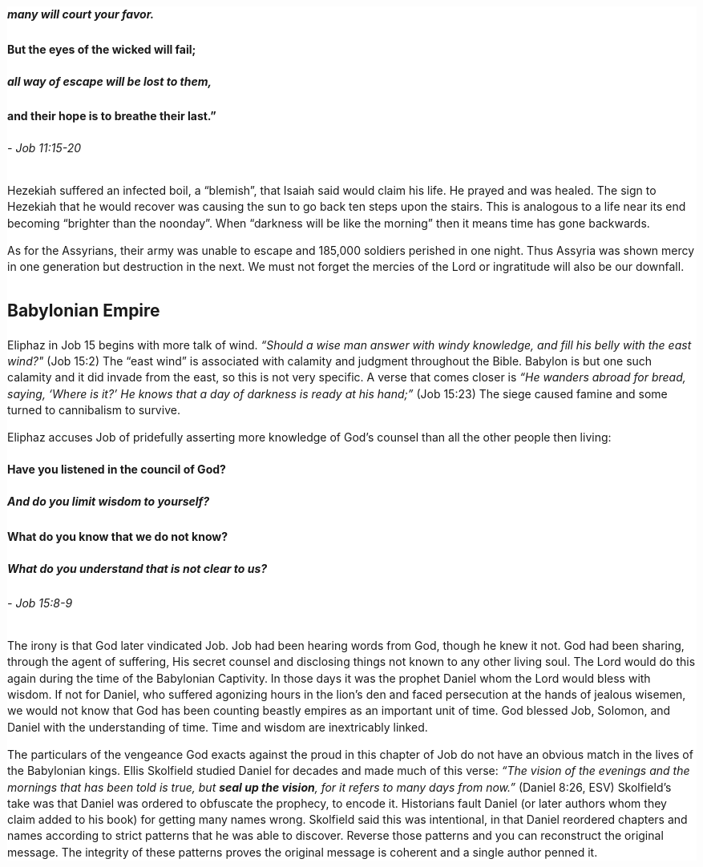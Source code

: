##### many will court your favor.
#### But the eyes of the wicked will fail;
##### **all way of escape will be lost to them**,
#### and their hope is to breathe their last.”
###### - Job 11:15-20

Hezekiah suffered an infected boil, a “blemish”, that Isaiah said would claim his life. He
prayed and was healed. The sign to Hezekiah that he would recover was causing the sun to
go back ten steps upon the stairs. This is analogous to a life near its end becoming
“brighter than the noonday”. When “darkness will be like the morning” then it means
time has gone backwards.

As for the Assyrians, their army was unable to escape and 185,000 soldiers perished in
one night. Thus Assyria was shown mercy in one generation but destruction in the next.
We must not forget the mercies of the Lord or ingratitude will also be our downfall.

## Babylonian Empire

Eliphaz in Job 15 begins with more talk of wind. 
*“Should a wise man answer with windy knowledge, and fill his belly with the east wind?"* (Job 15:2) 
The “east wind” is associated with calamity and judgment throughout the Bible. 
Babylon is but one such calamity and it did invade from the east, so this is not very specific. A verse that comes closer is 
*“He wanders abroad for bread, saying, ‘Where is it?’ He knows that a day of darkness is ready at his hand;”* (Job 15:23) 
The siege caused famine and some turned to cannibalism to survive.

Eliphaz accuses Job of pridefully asserting more knowledge of God’s counsel than all the
other people then living:

#### Have you listened in the council of God?
##### And do you limit wisdom to yourself?
#### What do you know that we do not know?
##### What do you understand that is not clear to us?
###### - Job 15:8-9

The irony is that God later vindicated Job. Job had been hearing words from God,
though he knew it not. God had been sharing, through the agent of suffering, His secret
counsel and disclosing things not known to any other living soul. The Lord would do this
again during the time of the Babylonian Captivity. In those days it was the prophet Daniel
whom the Lord would bless with wisdom. If not for Daniel, who suffered agonizing hours
in the lion’s den and faced persecution at the hands of jealous wisemen, we would not
know that God has been counting beastly empires as an important unit of time. God
blessed Job, Solomon, and Daniel with the understanding of time. Time and wisdom are
inextricably linked.

The particulars of the vengeance God exacts against the proud in this chapter of Job do
not have an obvious match in the lives of the Babylonian kings. Ellis Skolfield studied
Daniel for decades and made much of this verse: 
*“The vision of the evenings and the mornings that has been told is true, but **seal up the vision**, for it refers to many days from now.”* (Daniel 8:26, ESV) 
Skolfield’s take was that Daniel was ordered to obfuscate the prophecy, to
encode it. Historians fault Daniel (or later authors whom they claim added to his book)
for getting many names wrong. Skolfield said this was intentional, in that Daniel reordered
chapters and names according to strict patterns that he was able to discover. Reverse those
patterns and you can reconstruct the original message. The integrity of these patterns
proves the original message is coherent and a single author penned it.
